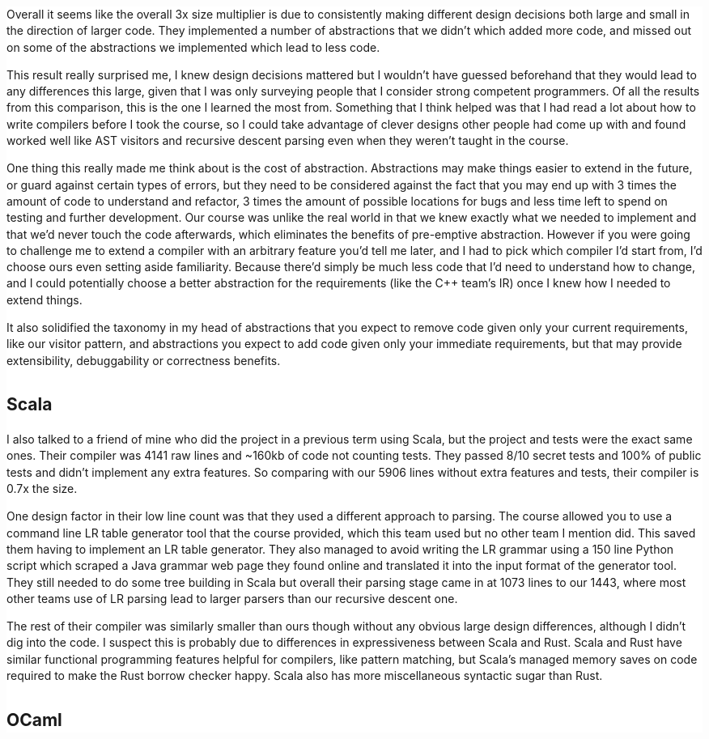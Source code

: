Overall it seems like the overall 3x size multiplier is due to consistently making different design decisions both large and small in the direction of larger code. They implemented a number of abstractions that we didn’t which added more code, and missed out on some of the abstractions we implemented which lead to less code.

This result really surprised me, I knew design decisions mattered but I wouldn’t have guessed beforehand that they would lead to any differences this large, given that I was only surveying people that I consider strong competent programmers. Of all the results from this comparison, this is the one I learned the most from. Something that I think helped was that I had read a lot about how to write compilers before I took the course, so I could take advantage of clever designs other people had come up with and found worked well like AST visitors and recursive descent parsing even when they weren’t taught in the course.

One thing this really made me think about is the cost of abstraction. Abstractions may make things easier to extend in the future, or guard against certain types of errors, but they need to be considered against the fact that you may end up with 3 times the amount of code to understand and refactor, 3 times the amount of possible locations for bugs and less time left to spend on testing and further development. Our course was unlike the real world in that we knew exactly what we needed to implement and that we’d never touch the code afterwards, which eliminates the benefits of pre-emptive abstraction. However if you were going to challenge me to extend a compiler with an arbitrary feature you’d tell me later, and I had to pick which compiler I’d start from, I’d choose ours even setting aside familiarity. Because there’d simply be much less code that I’d need to understand how to change, and I could potentially choose a better abstraction for the requirements (like the C++ team’s IR) once I knew how I needed to extend things.

It also solidified the taxonomy in my head of abstractions that you expect to remove code given only your current requirements, like our visitor pattern, and abstractions you expect to add code given only your immediate requirements, but that may provide extensibility, debuggability or correctness benefits.

## Scala

I also talked to a friend of mine who did the project in a previous term using Scala, but the project and tests were the exact same ones. Their compiler was 4141 raw lines and ~160kb of code not counting tests. They passed 8/10 secret tests and 100% of public tests and didn’t implement any extra features. So comparing with our 5906 lines without extra features and tests, their compiler is 0.7x the size.

One design factor in their low line count was that they used a different approach to parsing. The course allowed you to use a command line LR table generator tool that the course provided, which this team used but no other team I mention did. This saved them having to implement an LR table generator. They also managed to avoid writing the LR grammar using a 150 line Python script which scraped a Java grammar web page they found online and translated it into the input format of the generator tool. They still needed to do some tree building in Scala but overall their parsing stage came in at 1073 lines to our 1443, where most other teams use of LR parsing lead to larger parsers than our recursive descent one.

The rest of their compiler was similarly smaller than ours though without any obvious large design differences, although I didn’t dig into the code. I suspect this is probably due to differences in expressiveness between Scala and Rust. Scala and Rust have similar functional programming features helpful for compilers, like pattern matching, but Scala’s managed memory saves on code required to make the Rust borrow checker happy. Scala also has more miscellaneous syntactic sugar than Rust.

## OCaml

